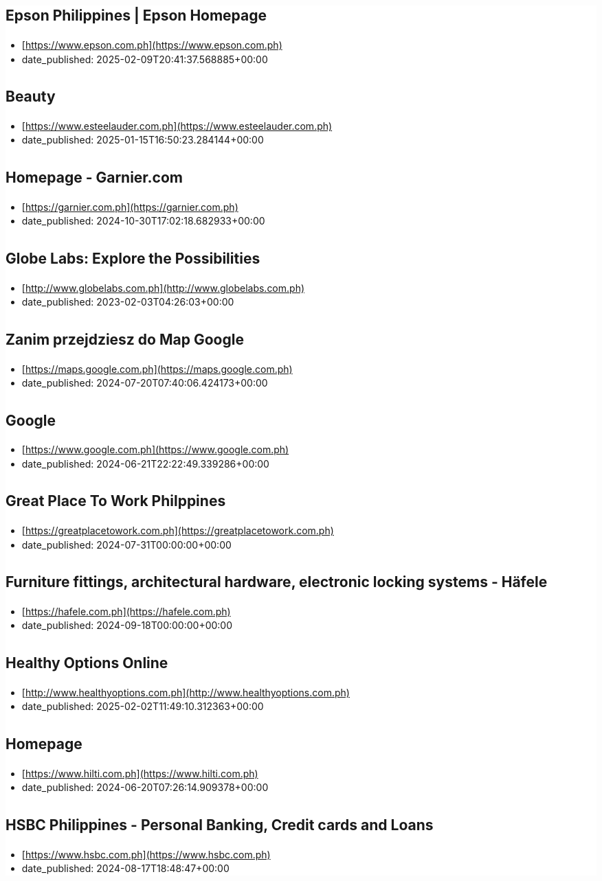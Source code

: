  ## Epson Philippines | Epson Homepage
 - [https://www.epson.com.ph](https://www.epson.com.ph)
 - date_published: 2025-02-09T20:41:37.568885+00:00

 ## Beauty
 - [https://www.esteelauder.com.ph](https://www.esteelauder.com.ph)
 - date_published: 2025-01-15T16:50:23.284144+00:00

 ## Homepage - Garnier.com
 - [https://garnier.com.ph](https://garnier.com.ph)
 - date_published: 2024-10-30T17:02:18.682933+00:00

 ## Globe Labs: Explore the Possibilities
 - [http://www.globelabs.com.ph](http://www.globelabs.com.ph)
 - date_published: 2023-02-03T04:26:03+00:00

 ## Zanim przejdziesz do Map Google
 - [https://maps.google.com.ph](https://maps.google.com.ph)
 - date_published: 2024-07-20T07:40:06.424173+00:00

 ## Google
 - [https://www.google.com.ph](https://www.google.com.ph)
 - date_published: 2024-06-21T22:22:49.339286+00:00

 ## Great Place To Work Philppines
 - [https://greatplacetowork.com.ph](https://greatplacetowork.com.ph)
 - date_published: 2024-07-31T00:00:00+00:00

 ## Furniture fittings, architectural hardware, electronic locking systems - Häfele
 - [https://hafele.com.ph](https://hafele.com.ph)
 - date_published: 2024-09-18T00:00:00+00:00

 ## Healthy Options Online
 - [http://www.healthyoptions.com.ph](http://www.healthyoptions.com.ph)
 - date_published: 2025-02-02T11:49:10.312363+00:00

 ## Homepage
 - [https://www.hilti.com.ph](https://www.hilti.com.ph)
 - date_published: 2024-06-20T07:26:14.909378+00:00

 ## HSBC Philippines - Personal Banking, Credit cards and Loans
 - [https://www.hsbc.com.ph](https://www.hsbc.com.ph)
 - date_published: 2024-08-17T18:48:47+00:00
